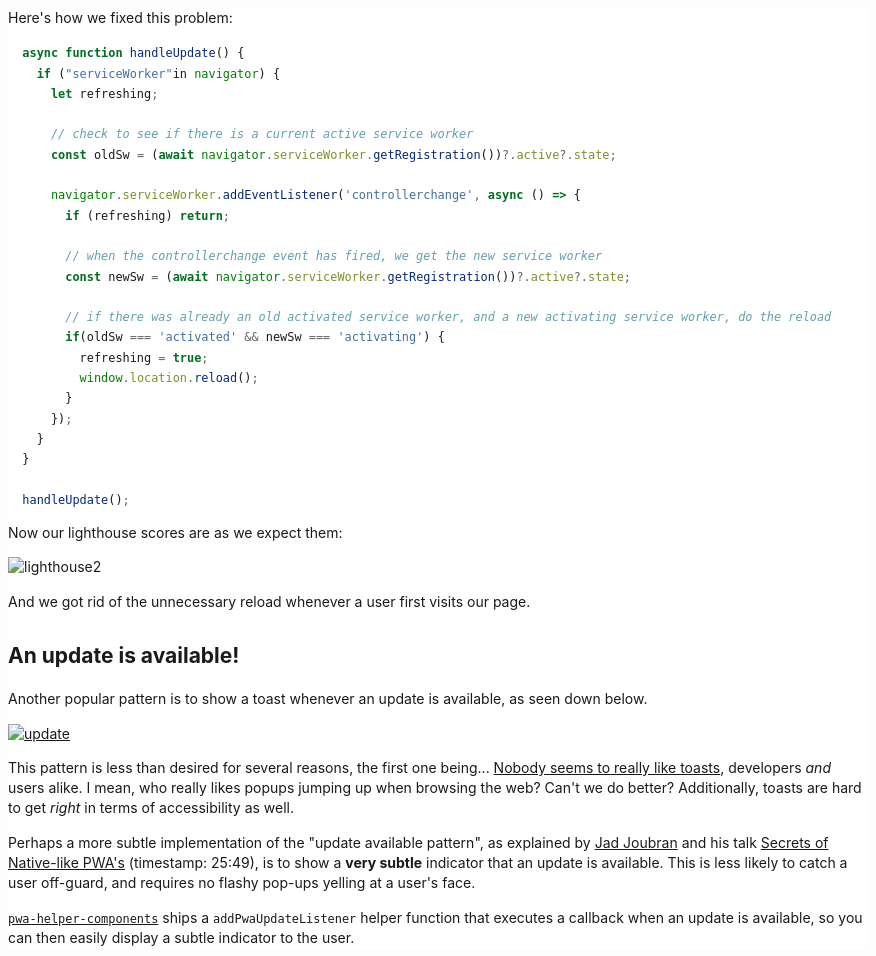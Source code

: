 Here's how we fixed this problem:

```js
  async function handleUpdate() {
    if ("serviceWorker"in navigator) {
      let refreshing;

      // check to see if there is a current active service worker
      const oldSw = (await navigator.serviceWorker.getRegistration())?.active?.state;

      navigator.serviceWorker.addEventListener('controllerchange', async () => {
        if (refreshing) return;

        // when the controllerchange event has fired, we get the new service worker
        const newSw = (await navigator.serviceWorker.getRegistration())?.active?.state;

        // if there was already an old activated service worker, and a new activating service worker, do the reload
        if(oldSw === 'activated' && newSw === 'activating') {
          refreshing = true;
          window.location.reload();
        }
      });
    }
  }

  handleUpdate();
```

Now our lighthouse scores are as we expect them:

![lighthouse2](https://imgur.com/WiyZVpO.png)

And we got rid of the unnecessary reload whenever a user first visits our page.

## An update is available!

Another popular pattern is to show a toast whenever an update is available, as seen down below.


[![update](https://imgur.com/X8wsX7x.png)](https://github.com/pwa-builder/pwa-update)

This pattern is less than desired for several reasons, the first one being... [Nobody seems to really like toasts](https://www.webdesignerdepot.com/2019/07/is-google-toast/), developers _and_ users alike. I mean, who really likes popups jumping up when browsing the web? Can't we do better? Additionally, toasts are hard to get _right_ in terms of accessibility as well.

Perhaps a more subtle implementation of the "update available pattern", as explained by [Jad Joubran](https://twitter.com/JoubranJad) and his talk [Secrets of Native-like PWA's](https://vimeo.com/364366017) (timestamp: 25:49), is to show a **very subtle** indicator that an update is available. This is less likely to catch a user off-guard, and requires no flashy pop-ups yelling at a user's face.

[`pwa-helper-components`](https://www.npmjs.com/package/pwa-helper-components) ships a `addPwaUpdateListener` helper function that executes a callback when an update is available, so you can then easily display a subtle indicator to the user.
